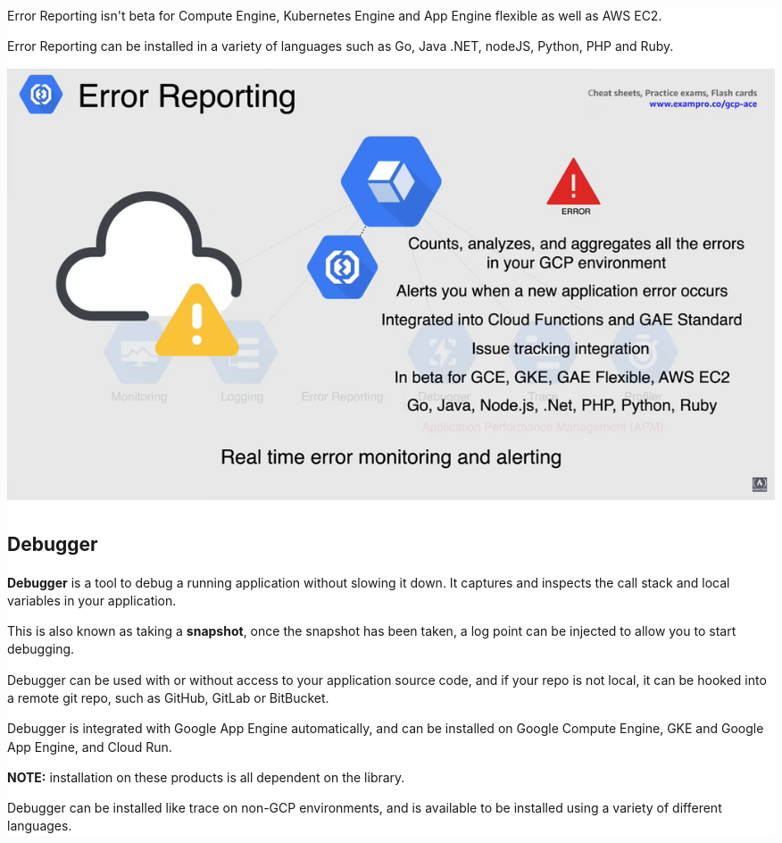 Error Reporting isn't beta for Compute Engine, Kubernetes Engine and App Engine flexible as well as AWS EC2.

Error Reporting can be installed in a variety of languages such as Go, Java .NET, nodeJS, Python, PHP and Ruby. 

![Error Reporting](images/01_Operations_Suite_04.png)

## Debugger

**Debugger** is a tool to debug a running application without slowing it down. It captures and inspects the call stack and local variables in your application.

This is also known as taking a **snapshot**, once the snapshot has been taken, a log point can be injected to allow you to start debugging.

Debugger can be used with or without access to your application source code, and if your repo is not local, it can be hooked into a remote git repo, such as GitHub, GitLab or BitBucket.

Debugger is integrated with Google App Engine automatically, and can be installed on Google Compute Engine, GKE and Google App Engine, and Cloud Run.

**NOTE:** installation on these products is all dependent on the library.

Debugger can be installed like trace on non-GCP environments, and is available to be installed using a variety of different languages.
